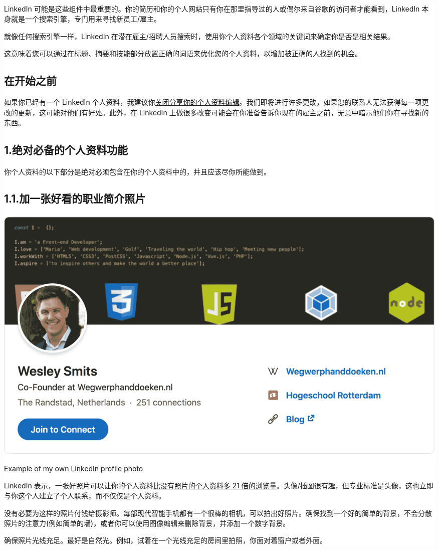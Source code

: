 LinkedIn 可能是这些组件中最重要的。你的简历和你的个人网站只有你在那里指导过的人或偶尔来自谷歌的访问者才能看到，LinkedIn 本身就是一个搜索引擎，专门用来寻找新员工/雇主。

就像任何搜索引擎一样，LinkedIn 在潜在雇主/招聘人员搜索时，使用你个人资料各个领域的关键词来确定你是否是相关结果。

这意味着您可以通过在标题、摘要和技能部分放置正确的词语来优化您的个人资料，以增加被正确的人找到的机会。

## 在开始之前

如果你已经有一个 LinkedIn 个人资料，我建议你[关闭分享你的个人资料编辑](https://www.linkedin.com/help/linkedin/answer/86236)。我们即将进行许多更改，如果您的联系人无法获得每一项更改的更新，这可能对他们有好处。此外，在 LinkedIn 上做很多改变可能会在你准备告诉你现在的雇主之前，无意中暗示他们你在寻找新的东西。

## 1.绝对必备的个人资料功能

你个人资料的以下部分是绝对必须包含在你的个人资料中的，并且应该尽你所能做到。

## 1.1.加一张好看的职业简介照片

![](img/0d30bac413e66a25ccf6aeb49c274b35.png)

Example of my own LinkedIn profile photo

LinkedIn 表示，一张好照片可以让你的个人资料[比没有照片的个人资料多 21 倍的浏览量](https://www.linkedin.com/help/linkedin/topics/6042/6059/profile-photo)。头像/插图很有趣，但专业标准是头像，这也立即与你这个人建立了个人联系，而不仅仅是个人资料。

没有必要为这样的照片付钱给摄影师。每部现代智能手机都有一个很棒的相机，可以拍出好照片。确保找到一个好的简单的背景，不会分散照片的注意力(例如简单的墙)，或者你可以使用图像编辑来删除背景，并添加一个数字背景。

确保照片光线充足。最好是自然光。例如，试着在一个光线充足的房间里拍照，你面对着窗户或者外面。
